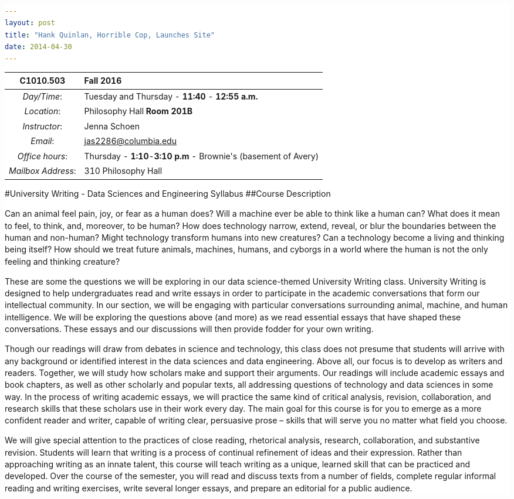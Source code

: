 ```yaml
---
layout: post
title: "Hank Quinlan, Horrible Cop, Launches Site"
date: 2014-04-30
---
```


|__C1010.503__|__Fall 2016__|
|:-----------:|:-----------|
|_Day/Time_:|Tuesday and Thursday - __11:40__ - __12:55 a.m.__|
|_Location_:|Philosophy Hall __Room 201B__|
|_Instructor_:|Jenna Schoen|
|_Email_:|jas2286@columbia.edu|
|_Office hours_:|Thursday - __1:10__-__3:10 p.m__ - Brownie's (basement of Avery)|
|_Mailbox Address_:|310 Philosophy Hall|

#University Writing - Data Sciences and Engineering Syllabus
##Course Description

Can an animal feel pain, joy, or fear as a human does? Will a machine ever be able to think like a human can? What does it mean to feel, to think, and, moreover, to be human? How does technology narrow, extend, reveal, or blur the boundaries between the human and non-human? Might technology transform humans into new creatures? Can a technology become a living and thinking being itself? How should we treat future animals, machines, humans, and cyborgs in a world where the human is not the only feeling and thinking creature?

These are some the questions we will be exploring in our data science-themed University Writing class. University Writing is designed to help undergraduates read and write essays in order to participate in the academic conversations that form our intellectual community. In our section, we will be engaging with particular conversations surrounding animal, machine, and human intelligence. We will be exploring the questions above (and more) as we read essential essays that have shaped these conversations. These essays and our discussions will then provide fodder for your own writing.

Though our readings will draw from debates in science and technology, this class does not presume that students will arrive with any background or identified interest in the data sciences and data engineering. Above all, our focus is to develop as writers and readers. Together, we will study how scholars make and support their arguments. Our readings will include academic essays and book chapters, as well as other scholarly and popular texts, all addressing questions of technology and data sciences in some way. In the process of writing academic essays, we will practice the same kind of critical analysis, revision, collaboration, and research skills that these scholars use in their work every day. The main goal for this course is for you to emerge as a more confident reader and writer, capable of writing clear, persuasive prose – skills that will serve you no matter what field you choose.

 We will give special attention to the practices of close reading, rhetorical analysis, research, collaboration, and substantive revision. Students will learn that writing is a process of continual refinement of ideas and their expression. Rather than approaching writing as an innate talent, this course will teach writing as a unique, learned skill that can be practiced and developed.  Over the course of the semester, you will read and discuss texts from a number of fields, complete regular informal reading and writing exercises, write several longer essays, and prepare an editorial for a public audience.

